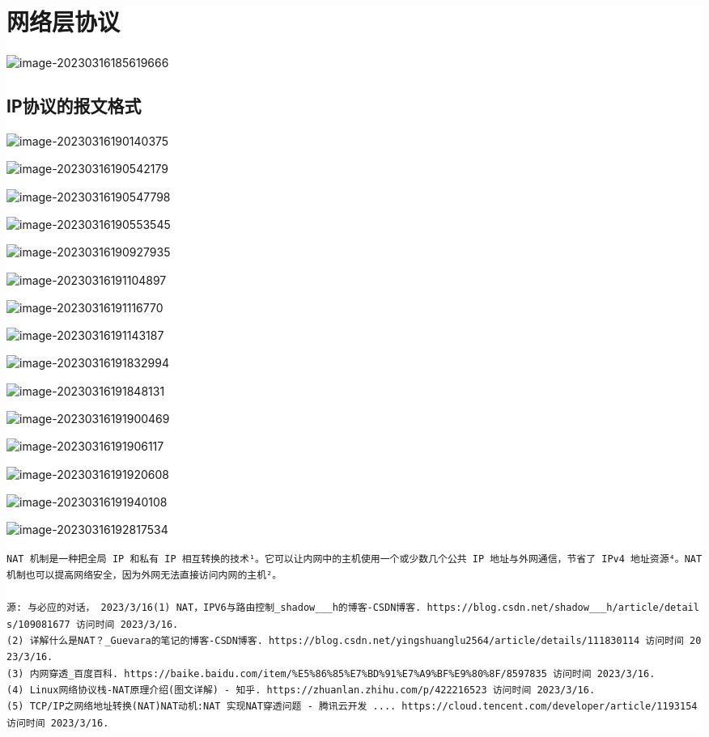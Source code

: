 # 网络层协议

![image-20230316185619666](C:\Users\方锐\AppData\Roaming\Typora\typora-user-images\image-20230316185619666.png)

## IP协议的报文格式

![image-20230316190140375](C:\Users\方锐\AppData\Roaming\Typora\typora-user-images\image-20230316190140375.png)

![image-20230316190542179](C:\Users\方锐\AppData\Roaming\Typora\typora-user-images\image-20230316190542179.png)

![image-20230316190547798](C:\Users\方锐\AppData\Roaming\Typora\typora-user-images\image-20230316190547798.png)

![image-20230316190553545](C:\Users\方锐\AppData\Roaming\Typora\typora-user-images\image-20230316190553545.png)

![image-20230316190927935](C:\Users\方锐\AppData\Roaming\Typora\typora-user-images\image-20230316190927935.png)

![image-20230316191104897](C:\Users\方锐\AppData\Roaming\Typora\typora-user-images\image-20230316191104897.png)

![image-20230316191116770](C:\Users\方锐\AppData\Roaming\Typora\typora-user-images\image-20230316191116770.png)

![image-20230316191143187](C:\Users\方锐\AppData\Roaming\Typora\typora-user-images\image-20230316191143187.png)

![image-20230316191832994](C:\Users\方锐\AppData\Roaming\Typora\typora-user-images\image-20230316191832994.png)

![image-20230316191848131](C:\Users\方锐\AppData\Roaming\Typora\typora-user-images\image-20230316191848131.png)

![image-20230316191900469](C:\Users\方锐\AppData\Roaming\Typora\typora-user-images\image-20230316191900469.png)

![image-20230316191906117](C:\Users\方锐\AppData\Roaming\Typora\typora-user-images\image-20230316191906117.png)

![image-20230316191920608](C:\Users\方锐\AppData\Roaming\Typora\typora-user-images\image-20230316191920608.png)

![image-20230316191940108](C:\Users\方锐\AppData\Roaming\Typora\typora-user-images\image-20230316191940108.png)

![image-20230316192817534](C:\Users\方锐\AppData\Roaming\Typora\typora-user-images\image-20230316192817534.png)

```
NAT 机制是一种把全局 IP 和私有 IP 相互转换的技术¹。它可以让内网中的主机使用一个或少数几个公共 IP 地址与外网通信，节省了 IPv4 地址资源⁴。NAT 机制也可以提高网络安全，因为外网无法直接访问内网的主机²。

源: 与必应的对话， 2023/3/16(1) NAT，IPV6与路由控制_shadow___h的博客-CSDN博客. https://blog.csdn.net/shadow___h/article/details/109081677 访问时间 2023/3/16.
(2) 详解什么是NAT？_Guevara的笔记的博客-CSDN博客. https://blog.csdn.net/yingshuanglu2564/article/details/111830114 访问时间 2023/3/16.
(3) 内网穿透_百度百科. https://baike.baidu.com/item/%E5%86%85%E7%BD%91%E7%A9%BF%E9%80%8F/8597835 访问时间 2023/3/16.
(4) Linux网络协议栈-NAT原理介绍(图文详解) - 知乎. https://zhuanlan.zhihu.com/p/422216523 访问时间 2023/3/16.
(5) TCP/IP之网络地址转换(NAT)NAT动机:NAT 实现NAT穿透问题 - 腾讯云开发 .... https://cloud.tencent.com/developer/article/1193154 访问时间 2023/3/16.
```
